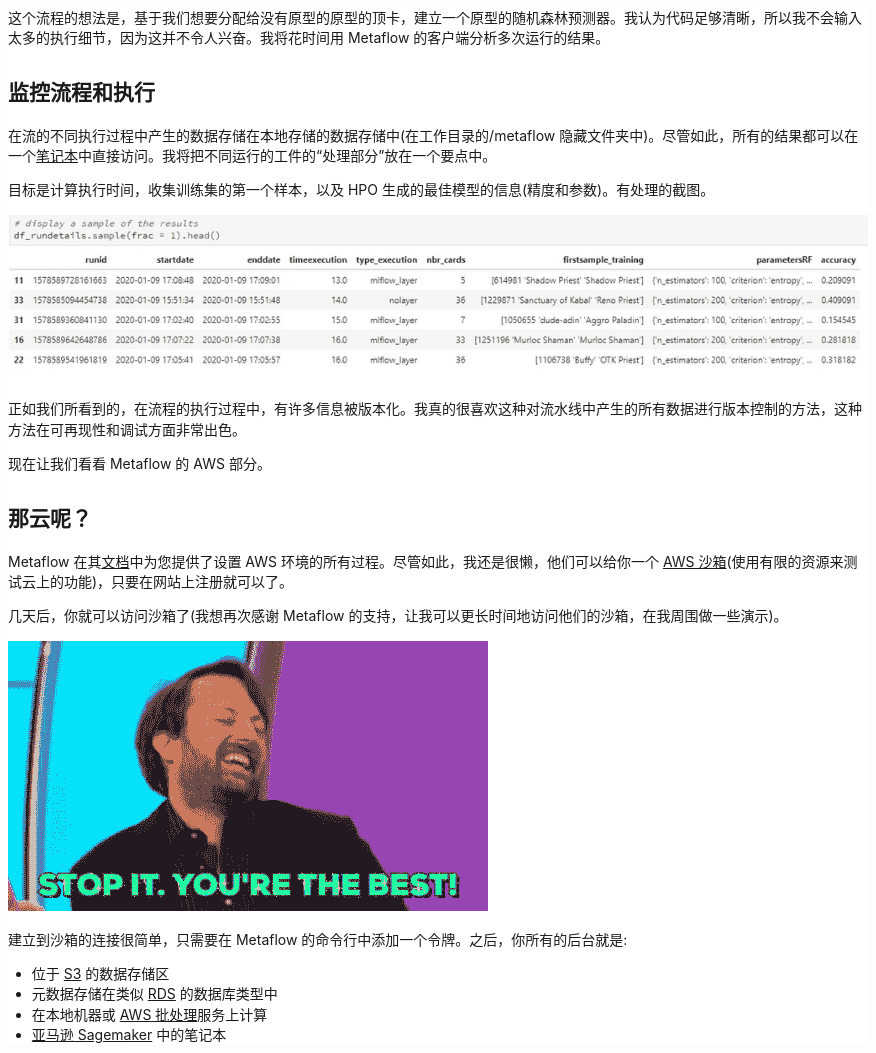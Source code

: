这个流程的想法是，基于我们想要分配给没有原型的原型的顶卡，建立一个原型的随机森林预测器。我认为代码足够清晰，所以我不会输入太多的执行细节，因为这并不令人兴奋。我将花时间用 Metaflow 的客户端分析多次运行的结果。

## 监控流程和执行

在流的不同执行过程中产生的数据存储在本地存储的数据存储中(在工作目录的/metaflow 隐藏文件夹中)。尽管如此，所有的结果都可以在一个[笔记本](https://github.com/jeanmidevacc/metaflow-experimentation/blob/master/hearthstone_deckarchetypeestimator/monitoring.ipynb)中直接访问。我将把不同运行的工件的“处理部分”放在一个要点中。

目标是计算执行时间，收集训练集的第一个样本，以及 HPO 生成的最佳模型的信息(精度和参数)。有处理的截图。

![](img/0551619830cacbed8cc6e2728eb58454.png)

正如我们所看到的，在流程的执行过程中，有许多信息被版本化。我真的很喜欢这种对流水线中产生的所有数据进行版本控制的方法，这种方法在可再现性和调试方面非常出色。

现在让我们看看 Metaflow 的 AWS 部分。

## 那云呢？

Metaflow 在其[文档](https://docs.metaflow.org/metaflow-on-aws/metaflow-on-aws)中为您提供了设置 AWS 环境的所有过程。尽管如此，我还是很懒，他们可以给你一个 [AWS 沙箱](https://metaflow.org/sandbox/)(使用有限的资源来测试云上的功能)，只要在网站上注册就可以了。

几天后，你就可以访问沙箱了(我想再次感谢 Metaflow 的支持，让我可以更长时间地访问他们的沙箱，在我周围做一些演示)。

![](img/5fe9c6ed53335730a0f2194bcc2ecfd1.png)

建立到沙箱的连接很简单，只需要在 Metaflow 的命令行中添加一个令牌。之后，你所有的后台就是:

*   位于 [S3](https://aws.amazon.com/s3/?sc_channel=PS&sc_campaign=acquisition_CA&sc_publisher=google&sc_medium=ACQ-P%7CPS-GO%7CBrand%7CDesktop%7CSU%7CStorage%7CS3%7CCA%7CEN%7CText&sc_content=s3_e&sc_detail=aws%20s3&sc_category=Storage&sc_segment=293634539894&sc_matchtype=e&sc_country=CA&s_kwcid=AL!4422!3!293634539894!e!!g!!aws%20s3&ef_id=CjwKCAiA66_xBRBhEiwAhrMuLbbCejPdVe1ALI7jLgtUYhM2JAYzO3GOoslfsz0rSmc1Srh96tC_rRoCk5oQAvD_BwE:G:s) 的数据存储区
*   元数据存储在类似 [RDS](https://aws.amazon.com/rds/) 的数据库类型中
*   在本地机器或 [AWS 批处理](https://aws.amazon.com/batch/)服务上计算
*   [亚马逊 Sagemaker](https://aws.amazon.com/sagemaker/) 中的笔记本
